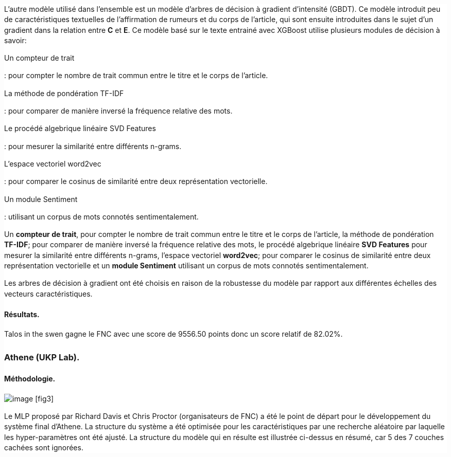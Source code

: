 L’autre modèle utilisé dans l’ensemble est un modèle d’arbres de
décision à gradient d’intensité (GBDT). Ce modèle introduit peu de
caractéristiques textuelles de l’affirmation de rumeurs et du corps de
l’article, qui sont ensuite introduites dans le sujet d’un gradient dans
la relation entre **C** et **E**. Ce modèle basé sur le texte entrainé
avec XGBoost utilise plusieurs modules de décision à savoir:

Un compteur de trait

:   pour compter le nombre de trait commun entre le titre et le corps de
    l’article.

La méthode de pondération TF-IDF

:   pour comparer de manière inversé la fréquence relative des mots.

Le procédé algebrique linéaire SVD Features

:   pour mesurer la similarité entre différents n-grams.

L’espace vectoriel word2vec

:   pour comparer le cosinus de similarité entre deux représentation
    vectorielle.

Un module Sentiment

:   utilisant un corpus de mots connotés sentimentalement.

Un **compteur de trait**, pour compter le nombre de trait commun entre
le titre et le corps de l’article, la méthode de pondération **TF-IDF**;
pour comparer de manière inversé la fréquence relative des mots, le
procédé algebrique linéaire **SVD Features** pour mesurer la similarité
entre différents n-grams, l’espace vectoriel **word2vec**; pour comparer
le cosinus de similarité entre deux représentation vectorielle et un
**module Sentiment** utilisant un corpus de mots connotés
sentimentalement.

Les arbres de décision à gradient ont été choisis en raison de la
robustesse du modèle par rapport aux différentes échelles des vecteurs
caractéristiques.

#### Résultats.

Talos in the swen gagne le FNC avec une score de 9556.50 points donc un
score relatif de 82.02%.

### Athene (UKP Lab).

#### Méthodologie.

![image](../../img/model/athene/athene_model.png) \[fig3\]

Le MLP proposé par Richard Davis et Chris Proctor (organisateurs de FNC)
a été le point de départ pour le développement du système final
d’Athene. La structure du système a été optimisée pour les
caractéristiques par une recherche aléatoire par laquelle les
hyper-paramètres ont été ajusté. La structure du modèle qui en résulte
est illustrée ci-dessus en résumé, car 5 des 7 couches cachées sont
ignorées.


[^1]: En français, nouvelle truquée mais le terme Fake News est devenu
[^2]: Andrew Wakefield est un ancien chirurgien britannique et chercheur
[^3]: Partisans de la controverse sur la vaccination qui remet en cause
[^4]: Citation : *Knowing more and understanding less in the age of big
[^5]: D’après le
[^6]: Vous remarquerez que pour la cohérence et pour la consistance de
[^7]: JRip est un classificateur basé sur des règles qui produisent un
[^8]: Cette méta-relation ne labélisera jamais les données elle est là
[^9]: [Snopes.com](https://www.snopes.com/) est un site Web anglophone
[^10]: Nous donnerons à chaque fois le score brut et le score normalisé
[^11]: À l’exeption de Talos in the Swen qui ont laissé une copie de
[^12]: Du moins des hypothèses qui ne soient pas ajustées totalement à
[^13]: En effet, nous avons retiré toutes les entrées dont l’indice été
[^14]: En effet dans la version originale du modèle lors de la création